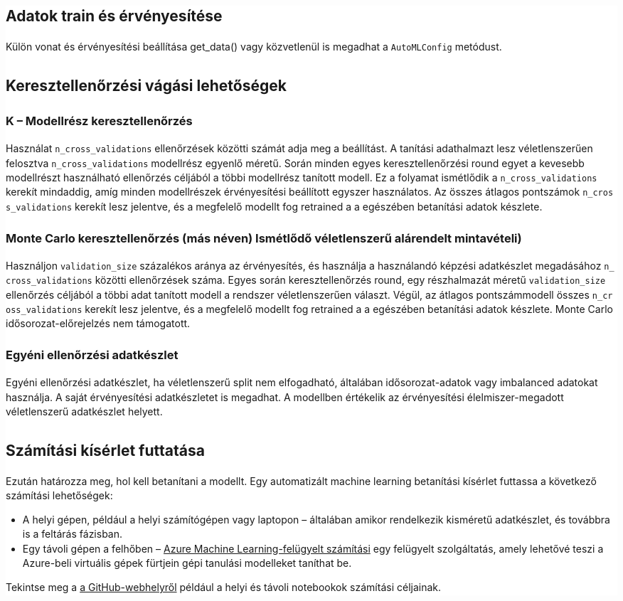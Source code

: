 ## <a name="train-and-validation-data"></a>Adatok train és érvényesítése

Külön vonat és érvényesítési beállítása get_data() vagy közvetlenül is megadhat a `AutoMLConfig` metódust.

## <a name="cross-validation-split-options"></a>Keresztellenőrzési vágási lehetőségek

### <a name="k-folds-cross-validation"></a>K – Modellrész keresztellenőrzés

Használat `n_cross_validations` ellenőrzések közötti számát adja meg a beállítást. A tanítási adathalmazt lesz véletlenszerűen felosztva `n_cross_validations` modellrész egyenlő méretű. Során minden egyes keresztellenőrzési round egyet a kevesebb modellrészt használható ellenőrzés céljából a többi modellrész tanított modell. Ez a folyamat ismétlődik a `n_cross_validations` kerekít mindaddig, amíg minden modellrészek érvényesítési beállított egyszer használatos. Az összes átlagos pontszámok `n_cross_validations` kerekít lesz jelentve, és a megfelelő modellt fog retrained a a egészében betanítási adatok készlete. 

### <a name="monte-carlo-cross-validation-aka-repeated-random-sub-sampling"></a>Monte Carlo keresztellenőrzés (más néven) Ismétlődő véletlenszerű alárendelt mintavételi)

Használjon `validation_size` százalékos aránya az érvényesítés, és használja a használandó képzési adatkészlet megadásához `n_cross_validations` közötti ellenőrzések száma. Egyes során keresztellenőrzés round, egy részhalmazát méretű `validation_size` ellenőrzés céljából a többi adat tanított modell a rendszer véletlenszerűen választ. Végül, az átlagos pontszámmodell összes `n_cross_validations` kerekít lesz jelentve, és a megfelelő modellt fog retrained a a egészében betanítási adatok készlete. Monte Carlo idősorozat-előrejelzés nem támogatott.

### <a name="custom-validation-dataset"></a>Egyéni ellenőrzési adatkészlet

Egyéni ellenőrzési adatkészlet, ha véletlenszerű split nem elfogadható, általában idősorozat-adatok vagy imbalanced adatokat használja. A saját érvényesítési adatkészletet is megadhat. A modellben értékelik az érvényesítési élelmiszer-megadott véletlenszerű adatkészlet helyett.

## <a name="compute-to-run-experiment"></a>Számítási kísérlet futtatása

Ezután határozza meg, hol kell betanítani a modellt. Egy automatizált machine learning betanítási kísérlet futtassa a következő számítási lehetőségek:
*   A helyi gépen, például a helyi számítógépen vagy laptopon – általában amikor rendelkezik kisméretű adatkészlet, és továbbra is a feltárás fázisban.
*   Egy távoli gépen a felhőben – [Azure Machine Learning-felügyelt számítási](concept-azure-machine-learning-architecture.md#managed-and-unmanaged-compute-targets) egy felügyelt szolgáltatás, amely lehetővé teszi a Azure-beli virtuális gépek fürtjein gépi tanulási modelleket taníthat be.

Tekintse meg a [a GitHub-webhelyről](https://github.com/Azure/MachineLearningNotebooks/tree/master/how-to-use-azureml/automated-machine-learning) például a helyi és távoli notebookok számítási céljainak.
